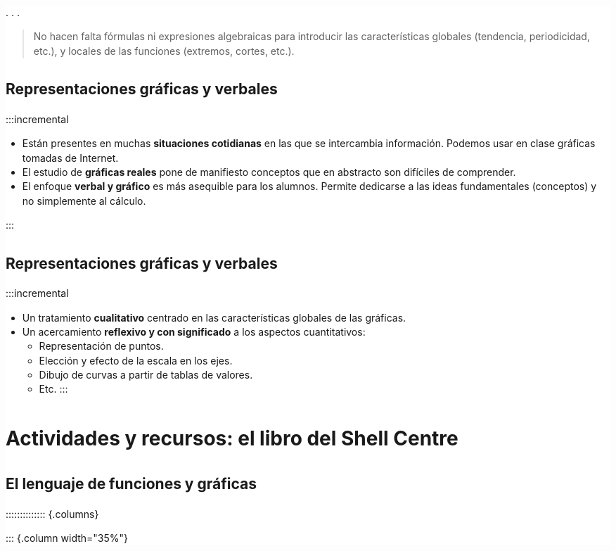 . . .

> No hacen falta fórmulas ni expresiones algebraicas para introducir las características globales (tendencia, periodicidad, etc.), y locales de las funciones (extremos, cortes, etc.).

## Representaciones gráficas y verbales

:::incremental

- Están presentes en muchas **situaciones cotidianas** en las que se intercambia información. Podemos usar en clase gráficas tomadas de Internet.
- El estudio de **gráficas reales** pone de manifiesto conceptos que en abstracto son difíciles de comprender.
- El enfoque **verbal y gráfico** es más asequible para los alumnos. Permite dedicarse a las ideas fundamentales (conceptos) y no simplemente al cálculo. 

:::

## Representaciones gráficas y verbales

:::incremental
- Un tratamiento **cualitativo** centrado en las características globales de las gráficas.
- Un acercamiento **reflexivo y con significado** a los aspectos cuantitativos:
	- Representación de puntos.
	- Elección y efecto de la escala en los ejes.
	- Dibujo de curvas a partir de tablas de valores.
	- Etc.
:::


# Actividades y recursos: el libro del Shell Centre

## El lenguaje de funciones y gráficas


:::::::::::::: {.columns}

::: {.column width="35%"}
